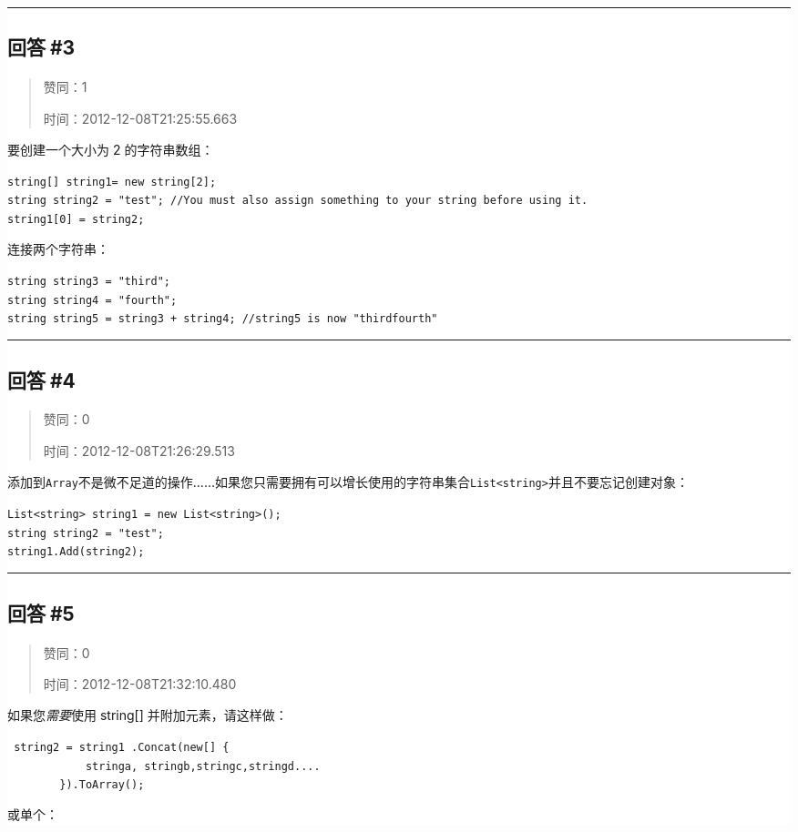 * * *

## 回答 #3

> 赞同：1
> 
> 时间：2012-12-08T21:25:55.663

要创建一个大小为 2 的字符串数组：

```
string[] string1= new string[2];
string string2 = "test"; //You must also assign something to your string before using it.
string1[0] = string2; 
```

连接两个字符串：

```
string string3 = "third";
string string4 = "fourth";
string string5 = string3 + string4; //string5 is now "thirdfourth" 
```

* * *

## 回答 #4

> 赞同：0
> 
> 时间：2012-12-08T21:26:29.513

添加到`Array`不是微不足道的操作......如果您只需要拥有可以增长使用的字符串集合`List<string>`并且不要忘记创建对象：

```
List<string> string1 = new List<string>();
string string2 = "test";
string1.Add(string2); 
```

* * *

## 回答 #5

> 赞同：0
> 
> 时间：2012-12-08T21:32:10.480

如果您*需要*使用 string[] 并附加元素，请这样做：

```
 string2 = string1 .Concat(new[] {
            stringa, stringb,stringc,stringd....
        }).ToArray(); 
```

或单个：
